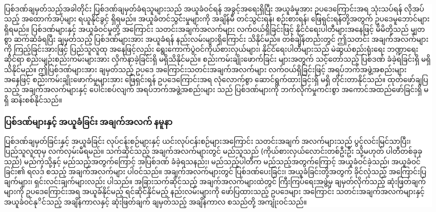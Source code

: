 ပြစ်ဒဏ်ချမှတ်သည့်အခါတိုင်း ပြစ်ဒဏ်ချမှတ်ခံရသူများသည် အယူခံဝင်ရန် အခွင့်အရေးရှိပြီး အယူခံမှုအား ဥပဒေကြောင်းအရ သုံးသပ်ရန် လိုအပ်သည့် အထောက်အပံ့များ ရယူနိုင်ခွင့် ရှိရမည်။ အယူခံတင်သွင်းမှုများကို အချိန်မီ တင်သွင်းရန်၊ စဉ်းစားရန်၊ ဖြေရှင်းရန်တို့အတွက် ဥပဒေမူဘောင်များရှိရမည်။ ပြစ်ဒဏ်များနှင့် အယူခံဝင်မှုတို့ အကြောင်း သတင်းအချက်အလက်များ လက်ဝယ်ရှိခြင်းဖြင့် နိုင်ငံရေးပါတီများအနေဖြင့် မိမိတို့သည် မျှတစွာ ဆက်ဆံခံရပြီး ချမှတ်သည့် ပြစ်ဒဏ်များအား အယူခံရန် နည်းလမ်းများရှိကြောင်း သိနိုင်မည်။ တစ်ချိန်တည်းတွင် ဤသတင်း အချက်အလက်များကို ကြည့်ခြင်းအားဖြင့် ပြည်သူလူထု အနေဖြင့်လည်း ရွေးကောက်ပွဲဝင်ကိုယ်စားလှယ်များ၊ နိုင်ငံရေးပါတီများသည် မဲဆွယ်စည်းရုံးရေး ဘဏ္ဍာရေးဆိုင်ရာ စည်းမျဉ်းစည်းကမ်းများအား လိုက်နာခဲ့ခြင်းရှိ မရှိသိနိုင်မည်။ စည်းကမ်းချိုးဖောက်ခြင်း များအတွက် သင့်တော်သည့် ပြစ်ဒဏ် ခံခဲ့ရခြင်းရှိ မရှိ သိနိုင်မည်။ ဤပြစ်ဒဏ်များအား ချမှတ်သည့် ဥပဒေ အကြောင်းသတင်းအချက်အလက်များ လက်ဝယ်ရှိခြင်းဖြင့် အရပ်ဘက်အဖွဲ့အစည်းများအနေဖြင့် စည်းကမ်းချိုးဖောက်မှုများအား ဖြေရှင်းရန် ဥပဒေကြောင်းအရ လုံလောက်စွာ ဆောင်ရွက်ထားခြင်းရှိ မရှိ တိုင်းတာနိုင်သည်။ ထုတ်ဖော်ချပြသည့် အချက်အလက်များနှင့် ပေါင်းစပ်လျက် အရပ်ဘက်အဖွဲ့အစည်းများ သည် ပြစ်ဒဏ်များကို ဘက်လိုက်မှုကင်းစွာ အကောင်အထည်ဖော်ခြင်းရှိ မရှိ ဆန်းစစ်နိုင်သည်။

### ပြစ်ဒဏ်များနှင့် အယူခံခြင်း အချက်အလက် နမူနာ

ပြစ်ဒဏ်ချမှတ်ခြင်းနှင့် အယူခံခြင်း လုပ်ငန်းစဉ်များနှင့် ယင်းလုပ်ငန်းစဉ်များအကြောင်း သတင်းအချက် အလက်များသည် ပွင့်လင်းမြင်သာပြီး၊ ပြည်သူလူထုမှ လက်လှမ်းမီရမည်။ သက်ဆိုင်သည့် အချက်အလက်များတွင် မည်သူသည် (ကိုယ်စားလှယ်လောင်းတစ်ဦးဦး သို့မဟုတ် ပါတီတစ်ခုခုသည်) မည်ကဲ့သို့နှင့် မည်သည့်အတွက်ကြောင့် အပြစ်ဒဏ် ခံခဲ့ရသနည်း၊ မည်သည့်ပါတီက မည်သည့်အတွက်ကြောင့် အယူခံဝင်ခဲ့သည်၊ အယူခံဝင်ခြင်း၏ ရလဒ် စသည့် အချက်အလက်များ ပါဝင်သည်။ အချက်အလက်များတွင် ပြစ်ဒဏ်ပေးခြင်း၊ အယူခံခြင်းတို့အတွက် ခိုင်လုံသည့် အကြောင်းပြချက်များ၊ ရှင်းလင်းချက်များလည်း ပါသည်။ အခြားသက်ဆိုင်သည့် အချက်အလက်များထဲတွင် ကြီးကြပ်ရေးအဖွဲ့မှ ချမှတ်လိုက်သည့် ဆုံးဖြတ်ချက်များကို ဥပဒေကြောင်းအရ အယူခံနိုင်မည့် ရင်ဆိုင်နိုင်မည့် နည်းလမ်းများကို ဖော်ပြထားသည့် ဥပဒေများ အကြောင်း သတင်းအချက်အလက်များနှင့် အယူခံဝင်နုိင်သည့် အချိန်ကာလနှင့် ဆုံးဖြတ်ချက် ချမှတ်သည့် အချိန်ကာလ စသည်တို့ အကျုံးဝင်သည်။

[^1]: ပုဒ်မ ၇၁
[^2]: ပုဒ်မ ၁၈၃

